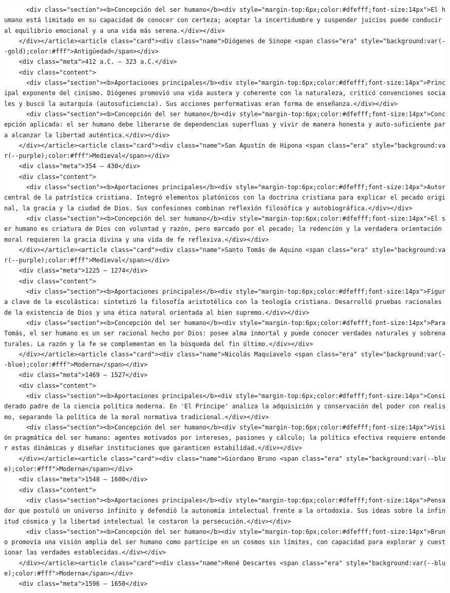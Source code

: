           <div class="section"><b>Concepción del ser humano</b><div style="margin-top:6px;color:#dfefff;font-size:14px">El humano está limitado en su capacidad de conocer con certeza; aceptar la incertidumbre y suspender juicios puede conducir al equilibrio emocional y a una vida más serena.</div></div>
        </div></article><article class="card"><div class="name">Diógenes de Sinope <span class="era" style="background:var(--gold);color:#fff">Antigüedad</span></div>
        <div class="meta">412 a.C. — 323 a.C.</div>
        <div class="content">
          <div class="section"><b>Aportaciones principales</b><div style="margin-top:6px;color:#dfefff;font-size:14px">Principal exponente del cinismo. Diógenes promovió una vida austera y coherente con la naturaleza, criticó convenciones sociales y buscó la autarquía (autosuficiencia). Sus acciones performativas eran forma de enseñanza.</div></div>
          <div class="section"><b>Concepción del ser humano</b><div style="margin-top:6px;color:#dfefff;font-size:14px">Concepción aplicada: el ser humano debe liberarse de dependencias superfluas y vivir de manera honesta y auto-suficiente para alcanzar la libertad auténtica.</div></div>
        </div></article><article class="card"><div class="name">San Agustín de Hipona <span class="era" style="background:var(--purple);color:#fff">Medieval</span></div>
        <div class="meta">354 — 430</div>
        <div class="content">
          <div class="section"><b>Aportaciones principales</b><div style="margin-top:6px;color:#dfefff;font-size:14px">Autor central de la patrística cristiana. Integró elementos platónicos con la doctrina cristiana para explicar el pecado original, la gracia y la ciudad de Dios. Sus confesiones combinan reflexión filosófica y autobiográfica.</div></div>
          <div class="section"><b>Concepción del ser humano</b><div style="margin-top:6px;color:#dfefff;font-size:14px">El ser humano es criatura de Dios con voluntad y razón, pero marcado por el pecado; la redención y la verdadera orientación moral requieren la gracia divina y una vida de fe reflexiva.</div></div>
        </div></article><article class="card"><div class="name">Santo Tomás de Aquino <span class="era" style="background:var(--purple);color:#fff">Medieval</span></div>
        <div class="meta">1225 — 1274</div>
        <div class="content">
          <div class="section"><b>Aportaciones principales</b><div style="margin-top:6px;color:#dfefff;font-size:14px">Figura clave de la escolástica: sintetizó la filosofía aristotélica con la teología cristiana. Desarrolló pruebas racionales de la existencia de Dios y una ética natural orientada al bien supremo.</div></div>
          <div class="section"><b>Concepción del ser humano</b><div style="margin-top:6px;color:#dfefff;font-size:14px">Para Tomás, el ser humano es un ser racional hecho por Dios: posee alma inmortal y puede conocer verdades naturales y sobrenaturales. La razón y la fe se complementan en la búsqueda del fin último.</div></div>
        </div></article><article class="card"><div class="name">Nicolás Maquiavelo <span class="era" style="background:var(--blue);color:#fff">Moderna</span></div>
        <div class="meta">1469 — 1527</div>
        <div class="content">
          <div class="section"><b>Aportaciones principales</b><div style="margin-top:6px;color:#dfefff;font-size:14px">Considerado padre de la ciencia política moderna. En 'El Príncipe' analiza la adquisición y conservación del poder con realismo, separando la política de la moral normativa tradicional.</div></div>
          <div class="section"><b>Concepción del ser humano</b><div style="margin-top:6px;color:#dfefff;font-size:14px">Visión pragmática del ser humano: agentes motivados por intereses, pasiones y cálculo; la política efectiva requiere entender estas dinámicas y diseñar instituciones que garanticen estabilidad.</div></div>
        </div></article><article class="card"><div class="name">Giordano Bruno <span class="era" style="background:var(--blue);color:#fff">Moderna</span></div>
        <div class="meta">1548 — 1600</div>
        <div class="content">
          <div class="section"><b>Aportaciones principales</b><div style="margin-top:6px;color:#dfefff;font-size:14px">Pensador que postuló un universo infinito y defendió la autonomía intelectual frente a la ortodoxia. Sus ideas sobre la infinitud cósmica y la libertad intelectual le costaron la persecución.</div></div>
          <div class="section"><b>Concepción del ser humano</b><div style="margin-top:6px;color:#dfefff;font-size:14px">Bruno promovía una visión amplia del ser humano como partícipe en un cosmos sin límites, con capacidad para explorar y cuestionar las verdades establecidas.</div></div>
        </div></article><article class="card"><div class="name">René Descartes <span class="era" style="background:var(--blue);color:#fff">Moderna</span></div>
        <div class="meta">1596 — 1650</div>